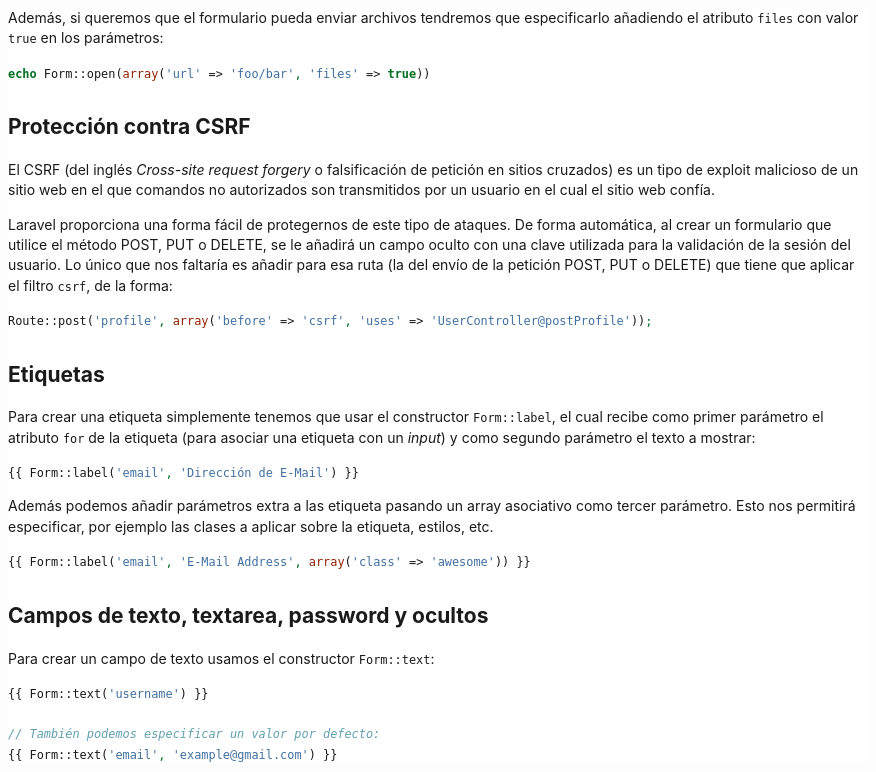 Además, si queremos que el formulario pueda enviar archivos tendremos que especificarlo añadiendo el atributo `files` con valor `true` en los parámetros:

```php
echo Form::open(array('url' => 'foo/bar', 'files' => true))
```


## Protección contra CSRF

El CSRF (del inglés _Cross-site request forgery_ o falsificación de petición en sitios cruzados) es un tipo de exploit malicioso de un sitio web en el que comandos no autorizados son transmitidos por un usuario en el cual el sitio web confía.

Laravel proporciona una forma fácil de protegernos de este tipo de ataques. De forma automática, al crear un formulario que utilice el método POST, PUT o DELETE, se le añadirá un campo oculto con una clave utilizada para la validación de la sesión del usuario. Lo único que nos faltaría es añadir para esa ruta (la del envío de la petición POST, PUT o DELETE) que tiene que aplicar el filtro `csrf`, de la forma:

```php
Route::post('profile', array('before' => 'csrf', 'uses' => 'UserController@postProfile'));
```



## Etiquetas

Para crear una etiqueta simplemente tenemos que usar el constructor `Form::label`, el cual recibe como primer parámetro el atributo `for` de la etiqueta (para asociar una etiqueta con un _input_) y como segundo parámetro el texto a mostrar:

```php
{{ Form::label('email', 'Dirección de E-Mail') }}
```

Además podemos añadir parámetros extra a las etiqueta pasando un array asociativo como tercer parámetro. Esto nos permitirá especificar, por ejemplo las clases a aplicar sobre la etiqueta, estilos, etc.

```php
{{ Form::label('email', 'E-Mail Address', array('class' => 'awesome')) }}
```





## Campos de texto, textarea, password y ocultos

Para crear un campo de texto usamos el constructor `Form::text`:

```php
{{ Form::text('username') }}

// También podemos especificar un valor por defecto:
{{ Form::text('email', 'example@gmail.com') }}
```
